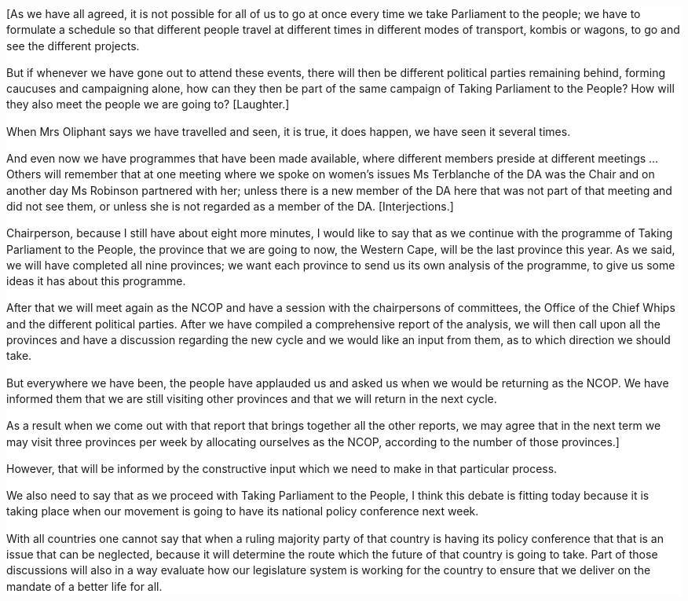[As we have all agreed, it is not possible for all of us to go at once
every time we take Parliament to the people; we have to formulate a
schedule so that different people travel at different times in different
modes of transport, kombis or wagons, to go and see the different projects.

But if whenever we have gone out to attend these events, there will then be
different political parties remaining behind, forming caucuses and
campaigning alone, how can they then be part of the same campaign of Taking
Parliament to the People? How will they also meet the people we are going
to? [Laughter.]

When Mrs Oliphant says we have travelled and seen, it is true, it does
happen, we have seen it several times.

And even now we have programmes that have been made available, where
different members preside at different meetings ... Others will remember
that at one meeting where we spoke on women’s issues Ms Terblanche of the
DA was the Chair and on another day Ms Robinson partnered with her; unless
there is a new member of the DA here that was not part of that meeting and
did not see them, or unless she is not regarded as a member of the DA.
[Interjections.]

Chairperson, because I still have about eight more minutes, I would like to
say that as we continue with the programme of Taking Parliament to the
People, the province that we are going to now, the Western Cape, will be
the last province this year. As we said, we will have completed all nine
provinces; we want each province to send us its own analysis of the
programme, to give us some ideas it has about this programme.

After that we will meet again as the NCOP and have a session with the
chairpersons of committees, the Office of the Chief Whips and the different
political parties. After we have compiled a comprehensive report of the
analysis, we will then call upon all the provinces and have a discussion
regarding the new cycle and we would like an input from them, as to which
direction we should take.

But everywhere we have been, the people have applauded us and asked us when
we would be returning as the NCOP. We have informed them that we are still
visiting other provinces and that we will return in the next cycle.

As a result when we come out with that report that brings together all the
other reports, we may agree that in the next term we may visit three
provinces per week by allocating ourselves as the NCOP, according to the
number of those provinces.]

However, that will be informed by the constructive input which we need to
make in that particular process.

We also need to say that as we proceed with Taking Parliament to the
People, I think this debate is fitting today because it is taking place
when our movement is going to have its national policy conference next
week.

With all countries one cannot say that when a ruling majority party of that
country is having its policy conference that that is an issue that can be
neglected, because it will determine the route which the future of that
country is going to take. Part of those discussions will also in a way
evaluate how our legislature system is working for the country to ensure
that we deliver on the mandate of a better life for all.
